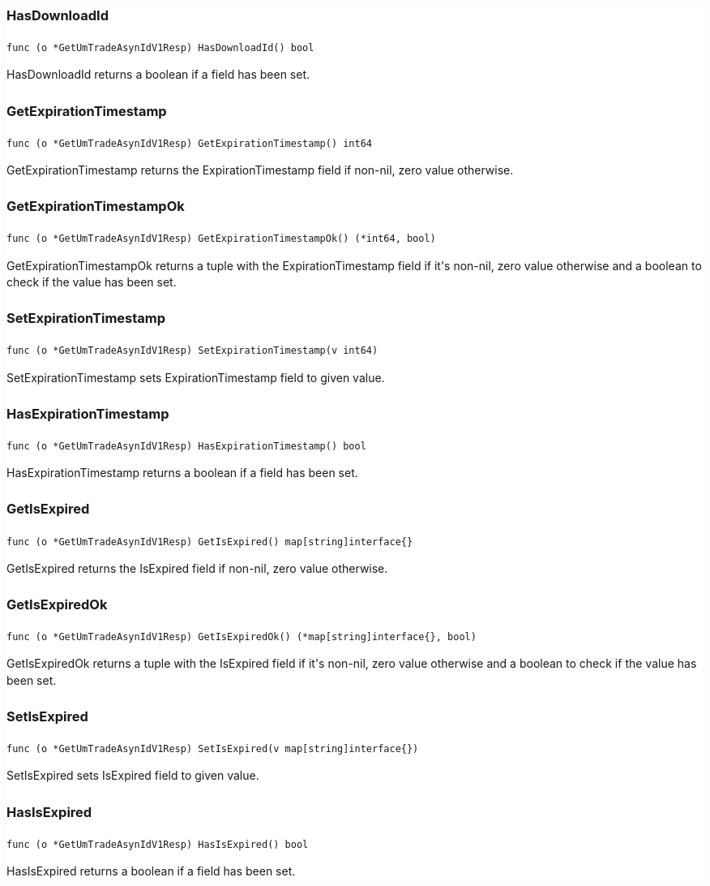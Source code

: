 ### HasDownloadId

`func (o *GetUmTradeAsynIdV1Resp) HasDownloadId() bool`

HasDownloadId returns a boolean if a field has been set.

### GetExpirationTimestamp

`func (o *GetUmTradeAsynIdV1Resp) GetExpirationTimestamp() int64`

GetExpirationTimestamp returns the ExpirationTimestamp field if non-nil, zero value otherwise.

### GetExpirationTimestampOk

`func (o *GetUmTradeAsynIdV1Resp) GetExpirationTimestampOk() (*int64, bool)`

GetExpirationTimestampOk returns a tuple with the ExpirationTimestamp field if it's non-nil, zero value otherwise
and a boolean to check if the value has been set.

### SetExpirationTimestamp

`func (o *GetUmTradeAsynIdV1Resp) SetExpirationTimestamp(v int64)`

SetExpirationTimestamp sets ExpirationTimestamp field to given value.

### HasExpirationTimestamp

`func (o *GetUmTradeAsynIdV1Resp) HasExpirationTimestamp() bool`

HasExpirationTimestamp returns a boolean if a field has been set.

### GetIsExpired

`func (o *GetUmTradeAsynIdV1Resp) GetIsExpired() map[string]interface{}`

GetIsExpired returns the IsExpired field if non-nil, zero value otherwise.

### GetIsExpiredOk

`func (o *GetUmTradeAsynIdV1Resp) GetIsExpiredOk() (*map[string]interface{}, bool)`

GetIsExpiredOk returns a tuple with the IsExpired field if it's non-nil, zero value otherwise
and a boolean to check if the value has been set.

### SetIsExpired

`func (o *GetUmTradeAsynIdV1Resp) SetIsExpired(v map[string]interface{})`

SetIsExpired sets IsExpired field to given value.

### HasIsExpired

`func (o *GetUmTradeAsynIdV1Resp) HasIsExpired() bool`

HasIsExpired returns a boolean if a field has been set.
